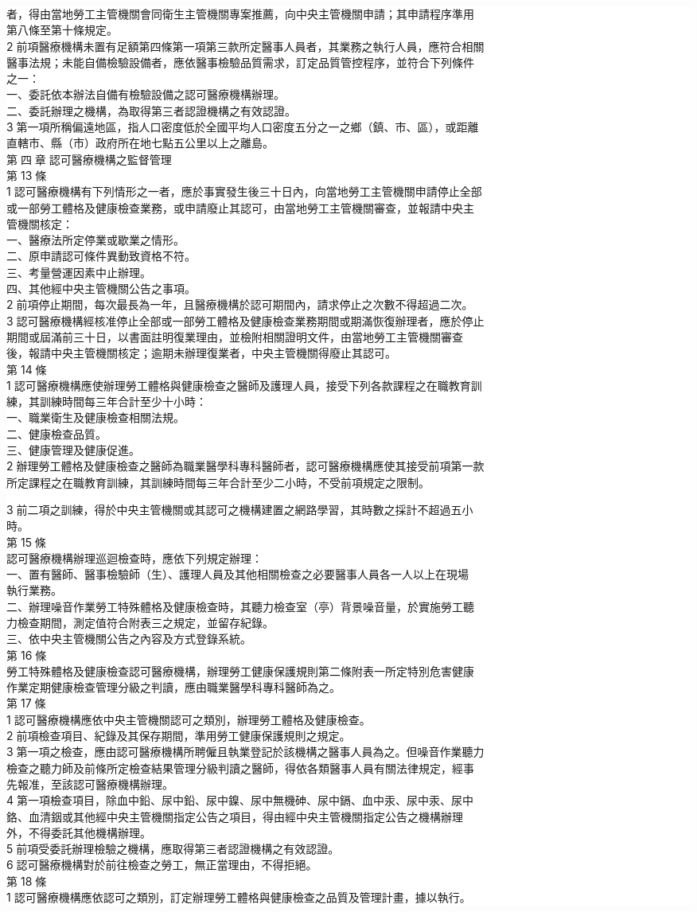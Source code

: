 
者，得由當地勞工主管機關會同衛生主管機關專案推薦，向中央主管機關申請；其申請程序準用  
第八條至第十條規定。  
2 前項醫療機構未置有足額第四條第一項第三款所定醫事人員者，其業務之執行人員，應符合相關  
醫事法規；未能自備檢驗設備者，應依醫事檢驗品質需求，訂定品質管控程序，並符合下列條件  
之一：  
一、委託依本辦法自備有檢驗設備之認可醫療機構辦理。  
二、委託辦理之機構，為取得第三者認證機構之有效認證。  
3 第一項所稱偏遠地區，指人口密度低於全國平均人口密度五分之一之鄉（鎮、市、區），或距離  
直轄市、縣（市）政府所在地七點五公里以上之離島。  
第 四 章 認可醫療機構之監督管理  
第 13 條  
1 認可醫療機構有下列情形之一者，應於事實發生後三十日內，向當地勞工主管機關申請停止全部  
或一部勞工體格及健康檢查業務，或申請廢止其認可，由當地勞工主管機關審查，並報請中央主  
管機關核定：  
一、醫療法所定停業或歇業之情形。  
二、原申請認可條件異動致資格不符。  
三、考量營運因素中止辦理。  
四、其他經中央主管機關公告之事項。  
2 前項停止期間，每次最長為一年，且醫療機構於認可期間內，請求停止之次數不得超過二次。  
3 認可醫療機構經核准停止全部或一部勞工體格及健康檢查業務期間或期滿恢復辦理者，應於停止  
期間或屆滿前三十日，以書面註明復業理由，並檢附相關證明文件，由當地勞工主管機關審查  
後，報請中央主管機關核定；逾期未辦理復業者，中央主管機關得廢止其認可。  
第 14 條  
1 認可醫療機構應使辦理勞工體格與健康檢查之醫師及護理人員，接受下列各款課程之在職教育訓  
練，其訓練時間每三年合計至少十小時：  
一、職業衛生及健康檢查相關法規。  
二、健康檢查品質。  
三、健康管理及健康促進。  
2 辦理勞工體格及健康檢查之醫師為職業醫學科專科醫師者，認可醫療機構應使其接受前項第一款  
所定課程之在職教育訓練，其訓練時間每三年合計至少二小時，不受前項規定之限制。  


3 前二項之訓練，得於中央主管機關或其認可之機構建置之網路學習，其時數之採計不超過五小  
時。  
第 15 條  
認可醫療機構辦理巡迴檢查時，應依下列規定辦理：  
一、置有醫師、醫事檢驗師（生）、護理人員及其他相關檢查之必要醫事人員各一人以上在現場  
執行業務。  
二、辦理噪音作業勞工特殊體格及健康檢查時，其聽力檢查室（亭）背景噪音量，於實施勞工聽  
力檢查期間，測定值符合附表三之規定，並留存紀錄。  
三、依中央主管機關公告之內容及方式登錄系統。  
第 16 條  
勞工特殊體格及健康檢查認可醫療機構，辦理勞工健康保護規則第二條附表一所定特別危害健康  
作業定期健康檢查管理分級之判讀，應由職業醫學科專科醫師為之。  
第 17 條  
1 認可醫療機構應依中央主管機關認可之類別，辦理勞工體格及健康檢查。  
2 前項檢查項目、紀錄及其保存期間，準用勞工健康保護規則之規定。  
3 第一項之檢查，應由認可醫療機構所聘僱且執業登記於該機構之醫事人員為之。但噪音作業聽力  
檢查之聽力師及前條所定檢查結果管理分級判讀之醫師，得依各類醫事人員有關法律規定，經事  
先報准，至該認可醫療機構辦理。  
4 第一項檢查項目，除血中鉛、尿中鉛、尿中鎳、尿中無機砷、尿中鎘、血中汞、尿中汞、尿中  
鉻、血清銦或其他經中央主管機關指定公告之項目，得由經中央主管機關指定公告之機構辦理  
外，不得委託其他機構辦理。  
5 前項受委託辦理檢驗之機構，應取得第三者認證機構之有效認證。  
6 認可醫療機構對於前往檢查之勞工，無正當理由，不得拒絕。  
第 18 條  
1 認可醫療機構應依認可之類別，訂定辦理勞工體格與健康檢查之品質及管理計畫，據以執行。  
